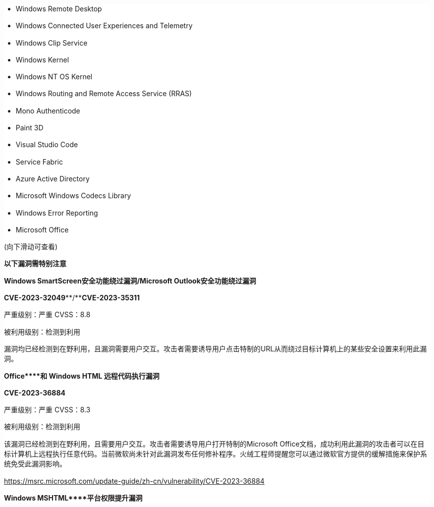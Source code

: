 - Windows Remote Desktop  
  
- Windows Connected User Experiences and Telemetry  
  
- Windows Clip Service  
  
- Windows Kernel  
  
- Windows NT OS Kernel  
  
- Windows Routing and Remote Access Service (RRAS)  
  
- Mono Authenticode  
  
- Paint 3D  
  
- Visual Studio Code  
  
- Service Fabric  
  
- Azure Active Directory  
  
- Microsoft Windows Codecs Library  
  
- Windows Error Reporting  
  
- Microsoft Office  
  
  
  
  
(向下滑动可查看)  
  
  
**以下漏洞需特别注意**  
  
  
  
  
  
**Windows SmartScreen****安全功能绕过漏洞****/****Microsoft Outlook****安全功能绕过漏洞**  
  
**CVE-2023-32049****/****CVE-2023-35311**  
  
严重级别：严重 CVSS：8.8  
  
被利用级别：检测到利用  
  
  
漏洞均已经检测到在野利用，且漏洞需要用户交互。攻击者需要诱导用户点击特制的URL从而绕过目标计算机上的某些安全设置来利用此漏洞。  
  
  
  
**Office****和 Windows HTML 远程代码执行漏洞**  
  
**CVE-2023-36884**  
  
严重级别：严重 CVSS：8.3  
  
被利用级别：检测到利用  
  
  
该漏洞已经检测到在野利用，且需要用户交互。攻击者需要诱导用户打开特制的Microsoft Office文档，成功利用此漏洞的攻击者可以在目标计算机上远程执行任意代码。当前微软尚未针对此漏洞发布任何修补程序。火绒工程师提醒您可以通过微软官方提供的缓解措施来保护系统免受此漏洞影响。  
  
https://msrc.microsoft.com/update-guide/zh-cn/vulnerability/CVE-2023-36884  
  
  
  
**Windows MSHTML****平台权限提升漏洞**  
  